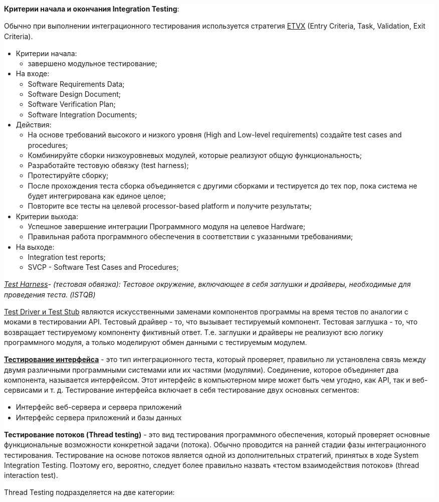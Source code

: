 **Критерии начала и окончания Integration Testing**:

Обычно при выполнении интеграционного тестирования используется стратегия [ETVX](https://vijaybn.wordpress.com/2012/09/06/etvx-entry-task-validation-exit/) (Entry Criteria, Task, Validation, Exit Criteria).

* Критерии начала:
  * завершено модульное тестирование;
* На входе:
  * Software Requirements Data;
  * Software Design Document;
  * Software Verification Plan;
  * Software Integration Documents;
* Действия:
  * На основе требований высокого и низкого уровня (High and Low-level requirements) создайте test cases and procedures;
  * Комбинируйте сборки низкоуровневых модулей, которые реализуют общую функциональность;
  * Разработайте тестовую обвязку (test harness);
  * Протестируйте сборку;
  * После прохождения теста сборка объединяется с другими сборками и тестируется до тех пор, пока система не будет интегрирована как единое целое;
  * Повторите все тесты на целевой processor-based platform и получите результаты;
* Критерии выхода:
  * Успешное завершение интеграции Программного модуля на целевое Hardware;
  * Правильная работа программного обеспечения в соответствии с указанными требованиями;
* На выходе:
  * Integration test reports;
  * SVCP - Software Test Cases and Procedures;

[_Test Harness_](https://www.softwaretestinghelp.com/what-is-test-harness/)_- (тестовая обвязка): Тестовое окружение, включающее в себя заглушки и драйверы, необходимые для проведения теста. (ISTQB)_

[Test Driver и Test Stub](https://www.geeksforgeeks.org/difference-between-stubs-and-drivers/) являются искусственными заменами компонентов программы на время тестов по аналогии с моками в тестировании API. Тестовый драйвер - то, что вызывает тестируемый компонент. Тестовая заглушка - то, что возвращает тестируемому компоненту фиктивный ответ. Т.е. заглушки и драйверы не реализуют всю логику программного модуля, а только моделируют обмен данными с тестируемым модулем.

[**Тестирование интерфейса**](https://www.softwaretestinghelp.com/what-is-interface-testing/) - это тип интеграционного теста, который проверяет, правильно ли установлена ​​связь между двумя различными программными системами или их частями (модулями). Соединение, которое объединяет два компонента, называется интерфейсом. Этот интерфейс в компьютерном мире может быть чем угодно, как API, так и веб-сервисами и т. д. Тестирование интерфейса включает в себя тестирование двух основных сегментов:

* Интерфейс веб-сервера и сервера приложений
* Интерфейс сервера приложений и базы данных

**Тестирование потоков (Thread testing)** - это вид тестирования программного обеспечения, который проверяет основные функциональные возможности конкретной задачи (потока). Обычно проводится на ранней стадии фазы интеграционного тестирования. Тестирование на основе потоков является одной из дополнительных стратегий, принятых в ходе System Integration Testing. Поэтому его, вероятно, следует более правильно назвать «тестом взаимодействия потоков» (thread interaction test).

Thread Testing подразделяется на две категории:
